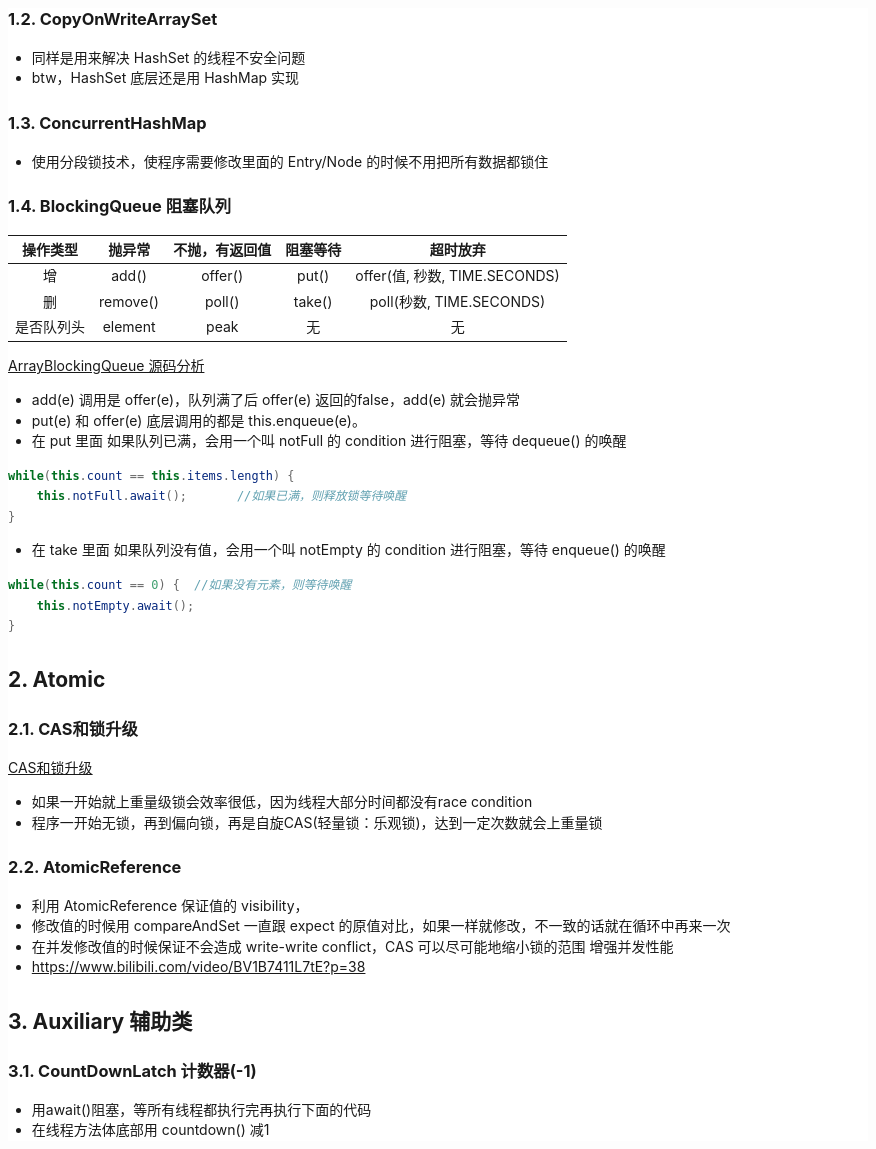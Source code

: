 ### 1.2. CopyOnWriteArraySet
- 同样是用来解决 HashSet 的线程不安全问题
- btw，HashSet 底层还是用 HashMap 实现

### 1.3. ConcurrentHashMap
- 使用分段锁技术，使程序需要修改里面的 Entry/Node 的时候不用把所有数据都锁住

### 1.4. BlockingQueue 阻塞队列
|操作类型 | 抛异常 | 不抛，有返回值 | 阻塞等待 | 超时放弃 |
| :---:| :---:| :---:| :---: | :---: |
| 增         | add()     | offer()  | put()  |  offer(值, 秒数, TIME.SECONDS)   |
| 删         | remove()  | poll()   | take() |  poll(秒数, TIME.SECONDS)        |
| 是否队列头  | element   | peak     |   无    |  无                              |

[ArrayBlockingQueue 源码分析](https://blog.csdn.net/weixin_38481963/article/details/88372920)
- add(e) 调用是 offer(e)，队列满了后 offer(e) 返回的false，add(e) 就会抛异常
- put(e) 和 offer(e) 底层调用的都是 this.enqueue(e)。
- 在 put 里面 如果队列已满，会用一个叫 notFull 的 condition 进行阻塞，等待 dequeue() 的唤醒
```java
while(this.count == this.items.length) {
    this.notFull.await();       //如果已满，则释放锁等待唤醒
}
```
- 在 take 里面 如果队列没有值，会用一个叫 notEmpty 的 condition 进行阻塞，等待 enqueue() 的唤醒
```java
while(this.count == 0) {  //如果没有元素，则等待唤醒
    this.notEmpty.await();
}
```

## 2. Atomic

### 2.1. CAS和锁升级
[CAS和锁升级](https://zhuanlan.zhihu.com/p/113007640)
- 如果一开始就上重量级锁会效率很低，因为线程大部分时间都没有race condition
- 程序一开始无锁，再到偏向锁，再是自旋CAS(轻量锁：乐观锁)，达到一定次数就会上重量锁

### 2.2. AtomicReference
- 利用 AtomicReference 保证值的 visibility，
- 修改值的时候用 compareAndSet 一直跟 expect 的原值对比，如果一样就修改，不一致的话就在循环中再来一次
- 在并发修改值的时候保证不会造成 write-write conflict，CAS 可以尽可能地缩小锁的范围 增强并发性能
- https://www.bilibili.com/video/BV1B7411L7tE?p=38

## 3. Auxiliary 辅助类 

### 3.1. CountDownLatch 计数器(-1)
- 用await()阻塞，等所有线程都执行完再执行下面的代码
- 在线程方法体底部用 countdown() 减1
